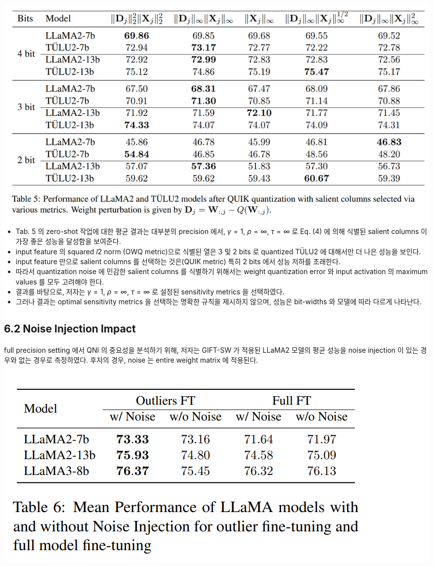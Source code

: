 ![Table 5](image-236.png)

- Tab. 5 의 zero-shot 작업에 대한 평균 결과는 대부분의 precision 에서, $\gamma = 1$, $\rho = \infty$, $\tau = \infty$ 로 Eq. (4) 에 의해 식별된 salient columns 이 가장 좋은 성능을 달성함을 보여준다. 
- input feature 의 squared $l2$ norm (OWQ metric)으로 식별된 열은 3 및 2 bits 로 quantized TÜLU2 에 대해서만 더 나은 성능을 보인다. 
- input feature 만으로 salient columns 를 선택하는 것은(QUIK metric) 특히 2 bits 에서 성능 저하를 초래한다.
- 따라서 quantization noise 에 민감한 salient columns 를 식별하기 위해서는 weight quantization error 와 input activation 의 maximum values 를 모두 고려해야 한다. 
- 결과를 바탕으로, 저자는 $\gamma = 1$, $\rho = \infty$, $\tau = \infty$ 로 설정된 sensitivity metrics 을 선택하였다. 
- 그러나 결과는 optimal sensitivity metrics 을 선택하는 명확한 규칙을 제시하지 않으며, 성능은 bit-widths 와 모델에 따라 다르게 나타난다.

## 6.2 Noise Injection Impact

full precision setting 에서 QNI 의 중요성을 분석하기 위해, 저자는 GIFT-SW 가 적용된 LLaMA2 모델의 평균 성능을 noise injection 이 있는 경우와 없는 경우로 측정하였다. 후자의 경우, noise 는 entire weight matrix 에 적용된다. 

![Table 6](image-237.png)
